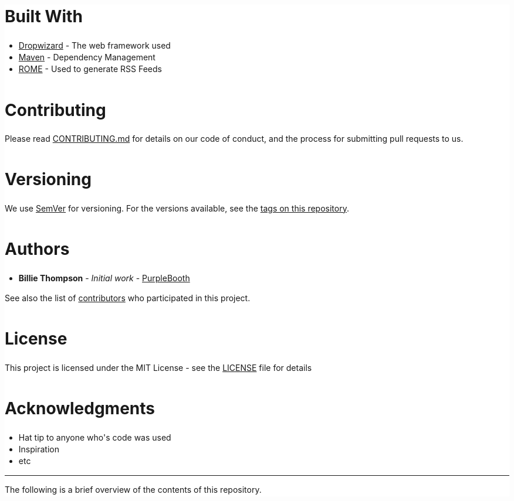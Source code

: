 # <a name="BuiltWith"></a>Built With

* [Dropwizard](http://www.dropwizard.io/1.0.2/docs/) - The web framework used
* [Maven](https://maven.apache.org/) - Dependency Management
* [ROME](https://rometools.github.io/rome/) - Used to generate RSS Feeds

# <a name="Contributing"></a>Contributing

Please read [CONTRIBUTING.md](https://gist.github.com/PurpleBooth/b24679402957c63ec426) for details on our code of conduct, and the process for submitting pull requests to us.

# <a name="Versioning"></a>Versioning

We use [SemVer](http://semver.org/) for versioning. For the versions available, see the [tags on this repository](https://github.com/your/project/tags). 

# <a name="Authors"></a>Authors

* **Billie Thompson** - *Initial work* - [PurpleBooth](https://github.com/PurpleBooth)

See also the list of [contributors](https://github.com/your/project/contributors) who participated in this project.

# <a name="License"></a>License

This project is licensed under the MIT License - see the [LICENSE](LICENSE) file for details

# <a name="Acknowledgments"></a>Acknowledgments

* Hat tip to anyone who's code was used
* Inspiration
* etc

___

The following is a brief overview of the contents of this repository.


